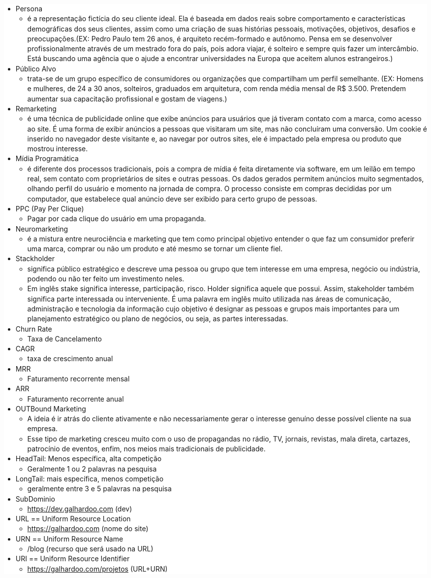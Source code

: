    - Persona    
      - é a representação fictícia do seu cliente ideal. Ela é baseada em dados reais sobre comportamento e características demográficas dos seus clientes, assim como uma criação de suas histórias pessoais, motivações, objetivos, desafios e preocupações.(EX:  Pedro Paulo tem 26 anos, é arquiteto recém-formado e autônomo. Pensa em se desenvolver profissionalmente através de um mestrado fora do país, pois adora viajar, é solteiro e sempre quis fazer um intercâmbio. Está buscando uma agência que o ajude a encontrar universidades na Europa que aceitem alunos estrangeiros.)
   - Público Alvo    
      - trata-se de um grupo específico de consumidores ou organizações que compartilham um perfil semelhante. (EX: Homens e mulheres, de 24 a 30 anos, solteiros, graduados em arquitetura, com renda média mensal de R$ 3.500. Pretendem aumentar sua capacitação profissional e gostam de viagens.)
   - Remarketing    
      - é uma técnica de publicidade online que exibe anúncios para usuários que já tiveram contato com a marca, como acesso ao site. É uma forma de exibir anúncios a pessoas que visitaram um site, mas não concluíram uma conversão. Um cookie é inserido no navegador deste visitante e, ao navegar por outros sites, ele é impactado pela empresa ou produto que mostrou interesse.
   - Mídia Programática    
      - é diferente dos processos tradicionais, pois a compra de mídia é feita diretamente via software, em um leilão em tempo real, sem contato com proprietários de sites e outras pessoas. Os dados gerados permitem anúncios muito segmentados, olhando perfil do usuário e momento na jornada de compra. O processo consiste em compras decididas por um computador, que estabelece qual anúncio deve ser exibido para certo grupo de pessoas.
   - PPC (Pay Per Clique)    
      - Pagar por cada clique do usuário em uma propaganda.
   - Neuromarketing    
      - é a mistura entre neurociência e marketing que tem como principal objetivo entender o que faz um consumidor preferir uma marca, comprar ou não um produto e até mesmo se tornar um cliente fiel.
   - Stackholder    
      - significa público estratégico e descreve uma pessoa ou grupo que tem interesse em uma empresa, negócio ou indústria, podendo ou não ter feito um investimento neles.
      - Em inglês stake significa interesse, participação, risco. Holder significa aquele que possui. Assim, stakeholder também significa parte interessada ou interveniente. É uma palavra em inglês muito utilizada nas áreas de comunicação, administração e tecnologia da informação cujo objetivo é designar as pessoas e grupos mais importantes para um planejamento estratégico ou plano de negócios, ou seja, as partes interessadas.
   - Churn Rate    
      - Taxa de Cancelamento
   - CAGR    
      - taxa de crescimento anual
   - MRR    
      - Faturamento recorrente mensal
   - ARR    
      - Faturamento recorrente anual
   - OUTBound Marketing    
      -  A ideia é ir atrás do cliente ativamente e não necessariamente gerar o interesse genuíno desse possível cliente na sua empresa.
      - Esse tipo de marketing cresceu muito com o uso de propagandas no rádio, TV, jornais, revistas, mala direta, cartazes, patrocínio de eventos, enfim, nos meios mais tradicionais de publicidade.
   - HeadTail: Menos específica, alta competição    
      - Geralmente 1 ou 2 palavras na pesquisa
   - LongTail: mais específica, menos competição    
      - geralmente entre 3 e 5 palavras na pesquisa
   - SubDominio    
      - https://dev.galhardoo.com (dev)
   - URL == Uniform Resource Location    
      - https://galhardoo.com (nome do site)
   - URN == Uniform Resource Name    
      - /blog (recurso que será usado na URL)
   - URI == Uniform Resource Identifier    
      - https://galhardoo.com/projetos (URL+URN)
